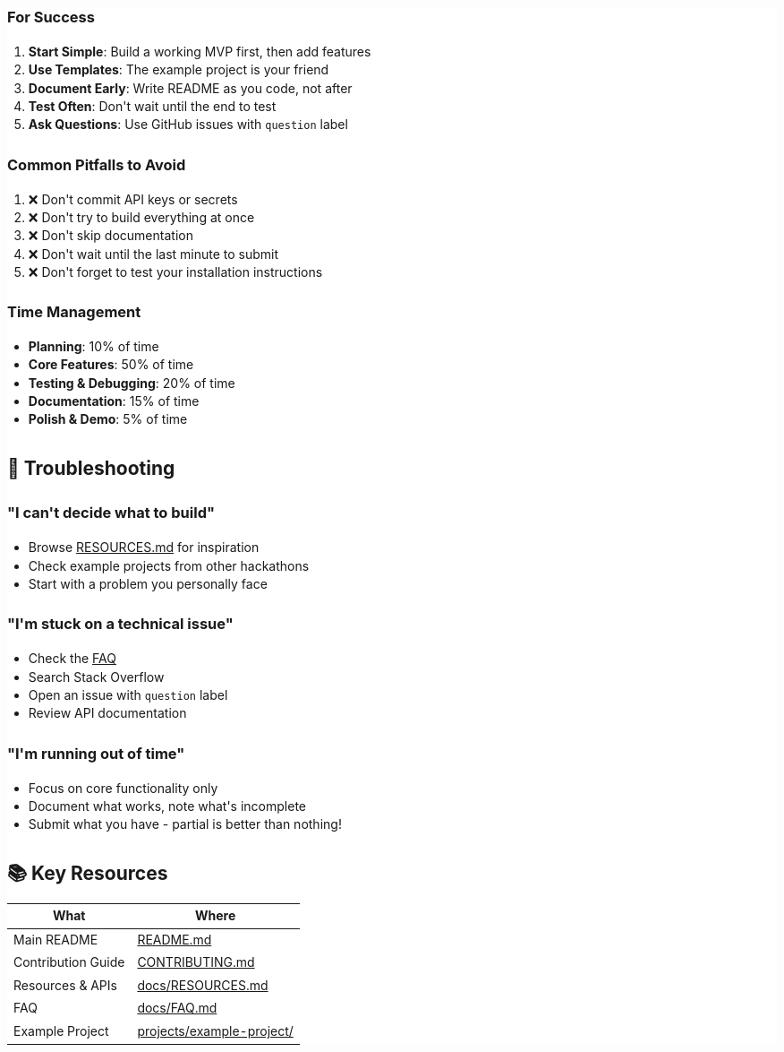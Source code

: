 ### For Success
1. **Start Simple**: Build a working MVP first, then add features
2. **Use Templates**: The example project is your friend
3. **Document Early**: Write README as you code, not after
4. **Test Often**: Don't wait until the end to test
5. **Ask Questions**: Use GitHub issues with `question` label

### Common Pitfalls to Avoid
1. ❌ Don't commit API keys or secrets
2. ❌ Don't try to build everything at once
3. ❌ Don't skip documentation
4. ❌ Don't wait until the last minute to submit
5. ❌ Don't forget to test your installation instructions

### Time Management
- **Planning**: 10% of time
- **Core Features**: 50% of time
- **Testing & Debugging**: 20% of time
- **Documentation**: 15% of time
- **Polish & Demo**: 5% of time

## 🔧 Troubleshooting

### "I can't decide what to build"
- Browse [RESOURCES.md](RESOURCES.md) for inspiration
- Check example projects from other hackathons
- Start with a problem you personally face

### "I'm stuck on a technical issue"
- Check the [FAQ](FAQ.md)
- Search Stack Overflow
- Open an issue with `question` label
- Review API documentation

### "I'm running out of time"
- Focus on core functionality only
- Document what works, note what's incomplete
- Submit what you have - partial is better than nothing!

## 📚 Key Resources

| What | Where |
|------|-------|
| Main README | [README.md](../README.md) |
| Contribution Guide | [CONTRIBUTING.md](../CONTRIBUTING.md) |
| Resources & APIs | [docs/RESOURCES.md](RESOURCES.md) |
| FAQ | [docs/FAQ.md](FAQ.md) |
| Example Project | [projects/example-project/](../projects/example-project/) |
